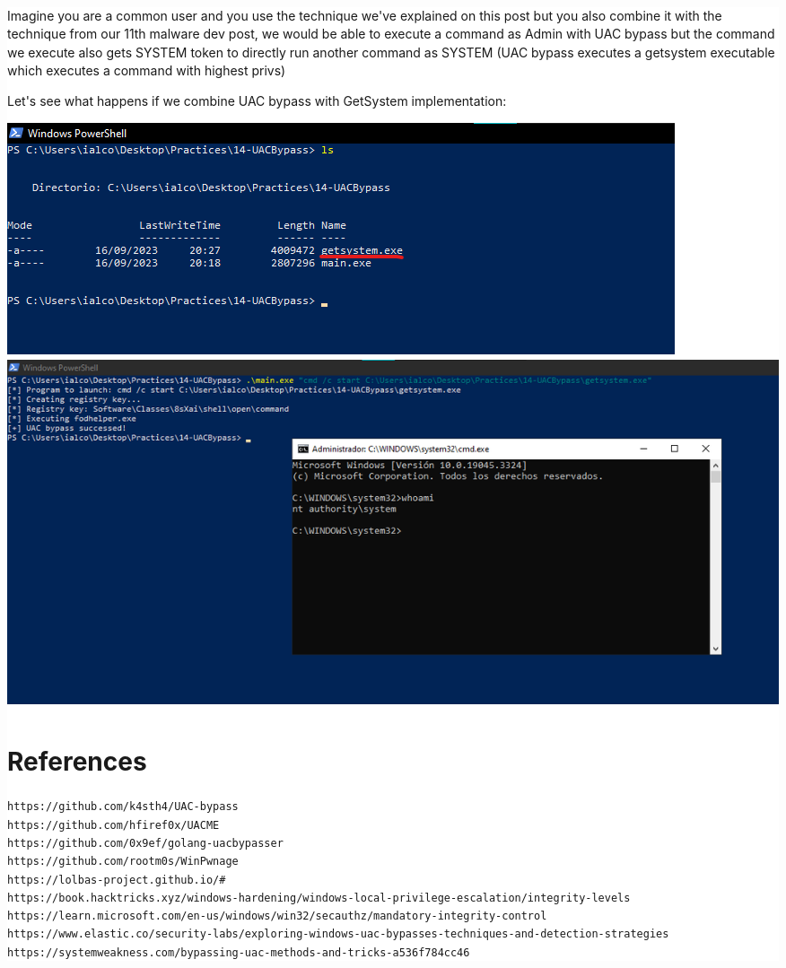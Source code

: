 Imagine you are a common user and you use the technique we've explained on this post but you also combine it with the technique from our 11th malware dev post, we would be able to execute a command as Admin with UAC bypass but the command we execute also gets SYSTEM token to directly run another command as SYSTEM (UAC bypass executes a getsystem executable which executes a command with highest privs)

Let's see what happens if we combine UAC bypass with GetSystem implementation:

<img src="https://raw.githubusercontent.com/D3Ext/d3ext.github.io/main/images/redteam/practice14/demo-2.png" alt="pic">

<img src="https://raw.githubusercontent.com/D3Ext/d3ext.github.io/main/images/redteam/practice14/demo-3.png" alt="pic">

# References

```
https://github.com/k4sth4/UAC-bypass
https://github.com/hfiref0x/UACME
https://github.com/0x9ef/golang-uacbypasser
https://github.com/rootm0s/WinPwnage
https://lolbas-project.github.io/#
https://book.hacktricks.xyz/windows-hardening/windows-local-privilege-escalation/integrity-levels
https://learn.microsoft.com/en-us/windows/win32/secauthz/mandatory-integrity-control
https://www.elastic.co/security-labs/exploring-windows-uac-bypasses-techniques-and-detection-strategies
https://systemweakness.com/bypassing-uac-methods-and-tricks-a536f784cc46
```
